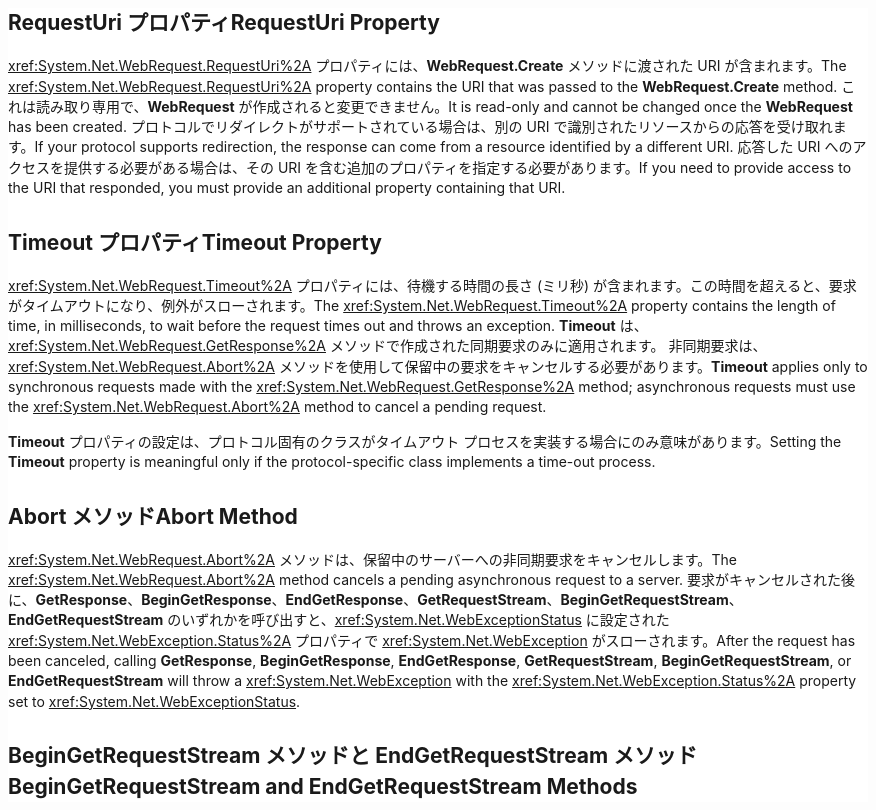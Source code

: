 ## <a name="requesturi-property"></a><span data-ttu-id="66cd7-151">RequestUri プロパティ</span><span class="sxs-lookup"><span data-stu-id="66cd7-151">RequestUri Property</span></span>  

 <span data-ttu-id="66cd7-152"><xref:System.Net.WebRequest.RequestUri%2A> プロパティには、**WebRequest.Create** メソッドに渡された URI が含まれます。</span><span class="sxs-lookup"><span data-stu-id="66cd7-152">The <xref:System.Net.WebRequest.RequestUri%2A> property contains the URI that was passed to the **WebRequest.Create** method.</span></span> <span data-ttu-id="66cd7-153">これは読み取り専用で、**WebRequest** が作成されると変更できません。</span><span class="sxs-lookup"><span data-stu-id="66cd7-153">It is read-only and cannot be changed once the **WebRequest** has been created.</span></span> <span data-ttu-id="66cd7-154">プロトコルでリダイレクトがサポートされている場合は、別の URI で識別されたリソースからの応答を受け取れます。</span><span class="sxs-lookup"><span data-stu-id="66cd7-154">If your protocol supports redirection, the response can come from a resource identified by a different URI.</span></span> <span data-ttu-id="66cd7-155">応答した URI へのアクセスを提供する必要がある場合は、その URI を含む追加のプロパティを指定する必要があります。</span><span class="sxs-lookup"><span data-stu-id="66cd7-155">If you need to provide access to the URI that responded, you must provide an additional property containing that URI.</span></span>  
  
## <a name="timeout-property"></a><span data-ttu-id="66cd7-156">Timeout プロパティ</span><span class="sxs-lookup"><span data-stu-id="66cd7-156">Timeout Property</span></span>  

 <span data-ttu-id="66cd7-157"><xref:System.Net.WebRequest.Timeout%2A> プロパティには、待機する時間の長さ (ミリ秒) が含まれます。この時間を超えると、要求がタイムアウトになり、例外がスローされます。</span><span class="sxs-lookup"><span data-stu-id="66cd7-157">The <xref:System.Net.WebRequest.Timeout%2A> property contains the length of time, in milliseconds, to wait before the request times out and throws an exception.</span></span> <span data-ttu-id="66cd7-158">**Timeout** は、<xref:System.Net.WebRequest.GetResponse%2A> メソッドで作成された同期要求のみに適用されます。 非同期要求は、<xref:System.Net.WebRequest.Abort%2A> メソッドを使用して保留中の要求をキャンセルする必要があります。</span><span class="sxs-lookup"><span data-stu-id="66cd7-158">**Timeout** applies only to synchronous requests made with the <xref:System.Net.WebRequest.GetResponse%2A> method; asynchronous requests must use the <xref:System.Net.WebRequest.Abort%2A> method to cancel a pending request.</span></span>  
  
 <span data-ttu-id="66cd7-159">**Timeout** プロパティの設定は、プロトコル固有のクラスがタイムアウト プロセスを実装する場合にのみ意味があります。</span><span class="sxs-lookup"><span data-stu-id="66cd7-159">Setting the **Timeout** property is meaningful only if the protocol-specific class implements a time-out process.</span></span>  
  
## <a name="abort-method"></a><span data-ttu-id="66cd7-160">Abort メソッド</span><span class="sxs-lookup"><span data-stu-id="66cd7-160">Abort Method</span></span>  

 <span data-ttu-id="66cd7-161"><xref:System.Net.WebRequest.Abort%2A> メソッドは、保留中のサーバーへの非同期要求をキャンセルします。</span><span class="sxs-lookup"><span data-stu-id="66cd7-161">The <xref:System.Net.WebRequest.Abort%2A> method cancels a pending asynchronous request to a server.</span></span> <span data-ttu-id="66cd7-162">要求がキャンセルされた後に、**GetResponse**、**BeginGetResponse**、**EndGetResponse**、**GetRequestStream**、**BeginGetRequestStream**、**EndGetRequestStream** のいずれかを呼び出すと、<xref:System.Net.WebExceptionStatus> に設定された <xref:System.Net.WebException.Status%2A> プロパティで <xref:System.Net.WebException> がスローされます。</span><span class="sxs-lookup"><span data-stu-id="66cd7-162">After the request has been canceled, calling **GetResponse**, **BeginGetResponse**, **EndGetResponse**, **GetRequestStream**, **BeginGetRequestStream**, or **EndGetRequestStream** will throw a <xref:System.Net.WebException> with the <xref:System.Net.WebException.Status%2A> property set to <xref:System.Net.WebExceptionStatus>.</span></span>  
  
## <a name="begingetrequeststream-and-endgetrequeststream-methods"></a><span data-ttu-id="66cd7-163">BeginGetRequestStream メソッドと EndGetRequestStream メソッド</span><span class="sxs-lookup"><span data-stu-id="66cd7-163">BeginGetRequestStream and EndGetRequestStream Methods</span></span>  
